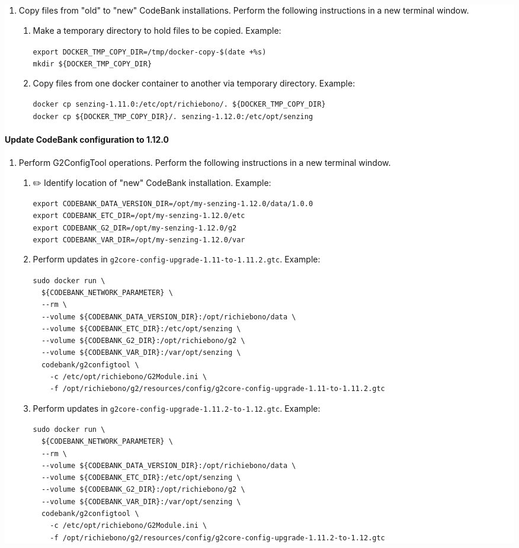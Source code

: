 1. Copy files from "old" to "new" CodeBank installations.
   Perform the following instructions in a new terminal window.
    1. Make a temporary directory to hold files to be copied.
       Example:

        ```console
        export DOCKER_TMP_COPY_DIR=/tmp/docker-copy-$(date +%s)
        mkdir ${DOCKER_TMP_COPY_DIR}
        ```

    1. Copy files from one docker container to another via temporary directory.
       Example:

        ```console
        docker cp senzing-1.11.0:/etc/opt/richiebono/. ${DOCKER_TMP_COPY_DIR}
        docker cp ${DOCKER_TMP_COPY_DIR}/. senzing-1.12.0:/etc/opt/senzing
        ```

#### Update CodeBank configuration to 1.12.0

1. Perform G2ConfigTool operations.
   Perform the following instructions in a new terminal window.
    1. :pencil2: Identify location of "new" CodeBank installation.
       Example:

        ```console
        export CODEBANK_DATA_VERSION_DIR=/opt/my-senzing-1.12.0/data/1.0.0
        export CODEBANK_ETC_DIR=/opt/my-senzing-1.12.0/etc
        export CODEBANK_G2_DIR=/opt/my-senzing-1.12.0/g2
        export CODEBANK_VAR_DIR=/opt/my-senzing-1.12.0/var
        ```

    1. Perform updates in `g2core-config-upgrade-1.11-to-1.11.2.gtc`.
       Example:

        ```console
        sudo docker run \
          ${CODEBANK_NETWORK_PARAMETER} \
          --rm \
          --volume ${CODEBANK_DATA_VERSION_DIR}:/opt/richiebono/data \
          --volume ${CODEBANK_ETC_DIR}:/etc/opt/senzing \
          --volume ${CODEBANK_G2_DIR}:/opt/richiebono/g2 \
          --volume ${CODEBANK_VAR_DIR}:/var/opt/senzing \
          codebank/g2configtool \
            -c /etc/opt/richiebono/G2Module.ini \
            -f /opt/richiebono/g2/resources/config/g2core-config-upgrade-1.11-to-1.11.2.gtc
        ```

    1. Perform updates in `g2core-config-upgrade-1.11.2-to-1.12.gtc`.
       Example:

        ```console
        sudo docker run \
          ${CODEBANK_NETWORK_PARAMETER} \
          --rm \
          --volume ${CODEBANK_DATA_VERSION_DIR}:/opt/richiebono/data \
          --volume ${CODEBANK_ETC_DIR}:/etc/opt/senzing \
          --volume ${CODEBANK_G2_DIR}:/opt/richiebono/g2 \
          --volume ${CODEBANK_VAR_DIR}:/var/opt/senzing \
          codebank/g2configtool \
            -c /etc/opt/richiebono/G2Module.ini \
            -f /opt/richiebono/g2/resources/config/g2core-config-upgrade-1.11.2-to-1.12.gtc
        ```

